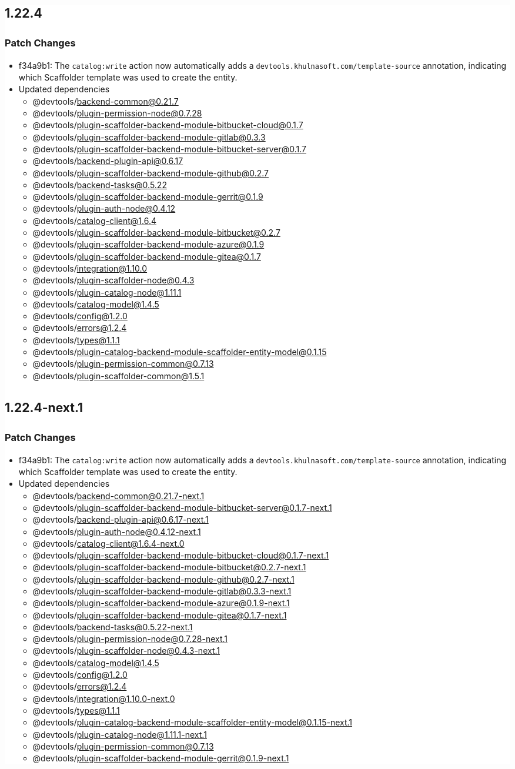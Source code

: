 ## 1.22.4

### Patch Changes

- f34a9b1: The `catalog:write` action now automatically adds a `devtools.khulnasoft.com/template-source` annotation, indicating which Scaffolder template was used to create the entity.
- Updated dependencies
  - @devtools/backend-common@0.21.7
  - @devtools/plugin-permission-node@0.7.28
  - @devtools/plugin-scaffolder-backend-module-bitbucket-cloud@0.1.7
  - @devtools/plugin-scaffolder-backend-module-gitlab@0.3.3
  - @devtools/plugin-scaffolder-backend-module-bitbucket-server@0.1.7
  - @devtools/backend-plugin-api@0.6.17
  - @devtools/plugin-scaffolder-backend-module-github@0.2.7
  - @devtools/backend-tasks@0.5.22
  - @devtools/plugin-scaffolder-backend-module-gerrit@0.1.9
  - @devtools/plugin-auth-node@0.4.12
  - @devtools/catalog-client@1.6.4
  - @devtools/plugin-scaffolder-backend-module-bitbucket@0.2.7
  - @devtools/plugin-scaffolder-backend-module-azure@0.1.9
  - @devtools/plugin-scaffolder-backend-module-gitea@0.1.7
  - @devtools/integration@1.10.0
  - @devtools/plugin-scaffolder-node@0.4.3
  - @devtools/plugin-catalog-node@1.11.1
  - @devtools/catalog-model@1.4.5
  - @devtools/config@1.2.0
  - @devtools/errors@1.2.4
  - @devtools/types@1.1.1
  - @devtools/plugin-catalog-backend-module-scaffolder-entity-model@0.1.15
  - @devtools/plugin-permission-common@0.7.13
  - @devtools/plugin-scaffolder-common@1.5.1

## 1.22.4-next.1

### Patch Changes

- f34a9b1: The `catalog:write` action now automatically adds a `devtools.khulnasoft.com/template-source` annotation, indicating which Scaffolder template was used to create the entity.
- Updated dependencies
  - @devtools/backend-common@0.21.7-next.1
  - @devtools/plugin-scaffolder-backend-module-bitbucket-server@0.1.7-next.1
  - @devtools/backend-plugin-api@0.6.17-next.1
  - @devtools/plugin-auth-node@0.4.12-next.1
  - @devtools/catalog-client@1.6.4-next.0
  - @devtools/plugin-scaffolder-backend-module-bitbucket-cloud@0.1.7-next.1
  - @devtools/plugin-scaffolder-backend-module-bitbucket@0.2.7-next.1
  - @devtools/plugin-scaffolder-backend-module-github@0.2.7-next.1
  - @devtools/plugin-scaffolder-backend-module-gitlab@0.3.3-next.1
  - @devtools/plugin-scaffolder-backend-module-azure@0.1.9-next.1
  - @devtools/plugin-scaffolder-backend-module-gitea@0.1.7-next.1
  - @devtools/backend-tasks@0.5.22-next.1
  - @devtools/plugin-permission-node@0.7.28-next.1
  - @devtools/plugin-scaffolder-node@0.4.3-next.1
  - @devtools/catalog-model@1.4.5
  - @devtools/config@1.2.0
  - @devtools/errors@1.2.4
  - @devtools/integration@1.10.0-next.0
  - @devtools/types@1.1.1
  - @devtools/plugin-catalog-backend-module-scaffolder-entity-model@0.1.15-next.1
  - @devtools/plugin-catalog-node@1.11.1-next.1
  - @devtools/plugin-permission-common@0.7.13
  - @devtools/plugin-scaffolder-backend-module-gerrit@0.1.9-next.1